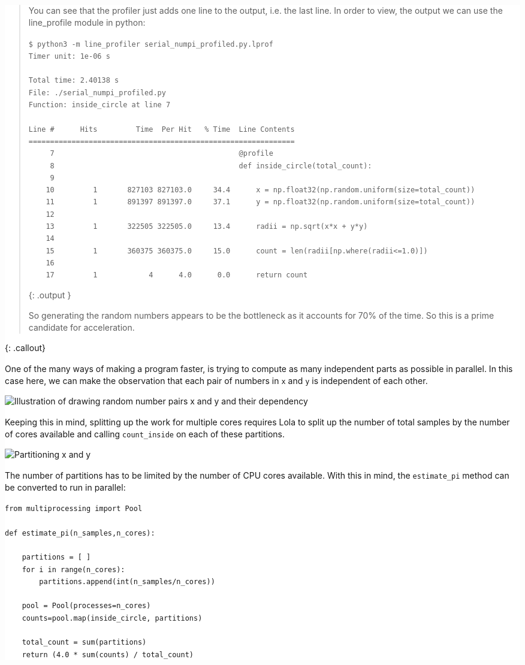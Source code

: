 > You can see that the profiler just adds one line to the output, i.e. the last line. In order to view, the output we can use the line_profile module in python:
> 
> ~~~
> $ python3 -m line_profiler serial_numpi_profiled.py.lprof
> Timer unit: 1e-06 s
> 
> Total time: 2.40138 s
> File: ./serial_numpi_profiled.py
> Function: inside_circle at line 7
> 
> Line #      Hits         Time  Per Hit   % Time  Line Contents
> ==============================================================
>      7                                           @profile
>      8                                           def inside_circle(total_count):
>      9                                           
>     10         1       827103 827103.0     34.4      x = np.float32(np.random.uniform(size=total_count))
>     11         1       891397 891397.0     37.1      y = np.float32(np.random.uniform(size=total_count))
>     12                                           
>     13         1       322505 322505.0     13.4      radii = np.sqrt(x*x + y*y)
>     14                                           
>     15         1       360375 360375.0     15.0      count = len(radii[np.where(radii<=1.0)])
>     16                                           
>     17         1            4      4.0      0.0      return count
> ~~~
> {: .output }
>
> So generating the random numbers appears to be the bottleneck as it accounts for 70% of the time. So this is a prime candidate for acceleration.
>
{: .callout}


One of the many ways of making a program faster, is trying to compute as many independent parts as possible in parallel. In this case here, we can make the observation that each pair of numbers in `x` and `y` is independent of each other. 

![Illustration of drawing random number pairs `x` and `y` and their dependency](../tikz/data_parallel_estimate_pi.svg)

Keeping this in mind, splitting up the work for multiple cores requires Lola to split up the number of total samples by the number of cores available and calling `count_inside` on each of these partitions.

![Partitioning `x` and `y`](../tikz/partition_data_parallel_estimate_pi.svg)

The number of partitions has to be limited by the number of CPU cores available. With this in mind, the `estimate_pi` method can be converted to run in parallel:

~~~
from multiprocessing import Pool

def estimate_pi(n_samples,n_cores):

    partitions = [ ]
    for i in range(n_cores):
        partitions.append(int(n_samples/n_cores))

    pool = Pool(processes=n_cores)
    counts=pool.map(inside_circle, partitions)

    total_count = sum(partitions)
    return (4.0 * sum(counts) / total_count)

~~~